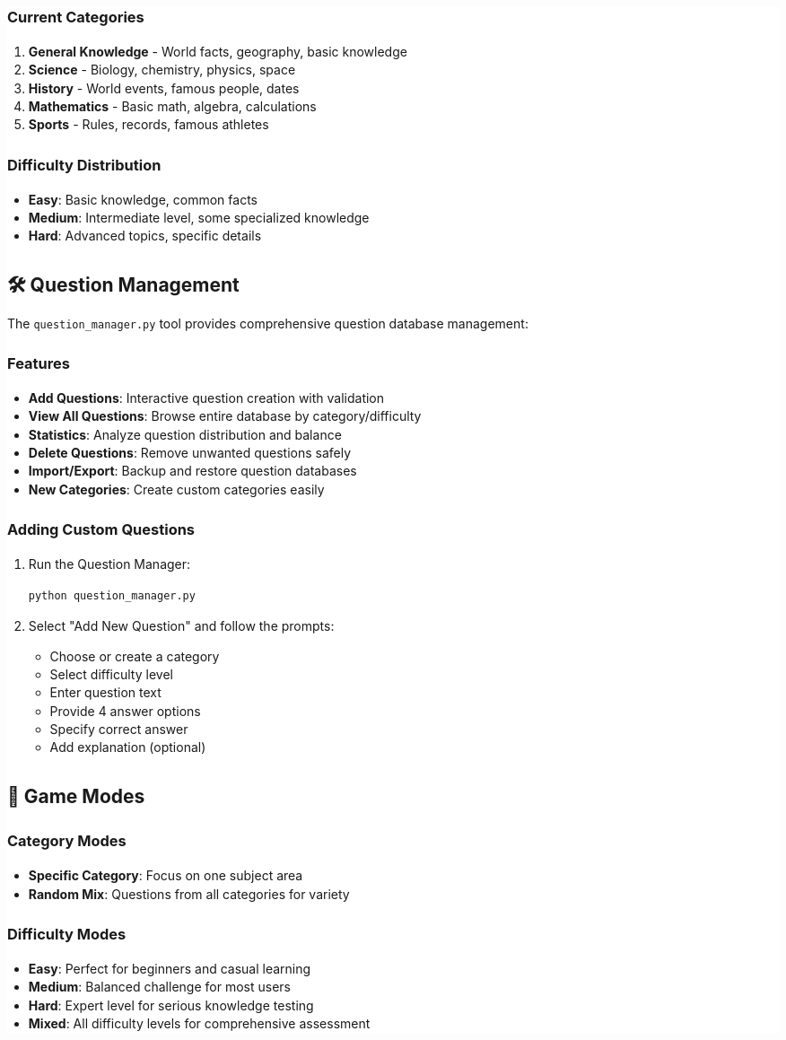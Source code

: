 ### Current Categories
1. **General Knowledge** - World facts, geography, basic knowledge
2. **Science** - Biology, chemistry, physics, space
3. **History** - World events, famous people, dates
4. **Mathematics** - Basic math, algebra, calculations
5. **Sports** - Rules, records, famous athletes

### Difficulty Distribution
- **Easy**: Basic knowledge, common facts
- **Medium**: Intermediate level, some specialized knowledge
- **Hard**: Advanced topics, specific details

## 🛠️ Question Management

The `question_manager.py` tool provides comprehensive question database management:

### Features
- **Add Questions**: Interactive question creation with validation
- **View All Questions**: Browse entire database by category/difficulty
- **Statistics**: Analyze question distribution and balance
- **Delete Questions**: Remove unwanted questions safely
- **Import/Export**: Backup and restore question databases
- **New Categories**: Create custom categories easily

### Adding Custom Questions

1. Run the Question Manager:
   ```bash
   python question_manager.py
   ```

2. Select "Add New Question" and follow the prompts:
   - Choose or create a category
   - Select difficulty level
   - Enter question text
   - Provide 4 answer options
   - Specify correct answer
   - Add explanation (optional)

## 🎯 Game Modes

### Category Modes
- **Specific Category**: Focus on one subject area
- **Random Mix**: Questions from all categories for variety

### Difficulty Modes
- **Easy**: Perfect for beginners and casual learning
- **Medium**: Balanced challenge for most users
- **Hard**: Expert level for serious knowledge testing
- **Mixed**: All difficulty levels for comprehensive assessment
